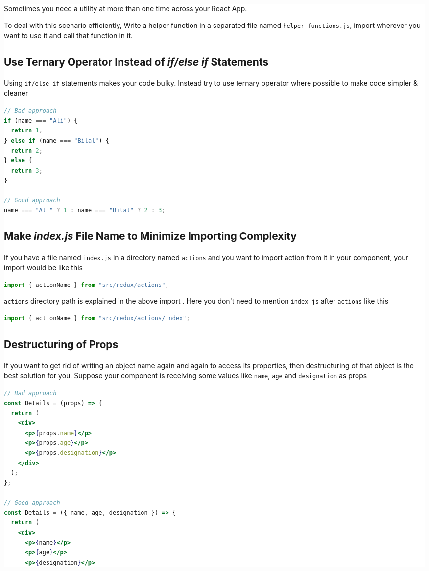 Sometimes you need a utility at more than one time across your React App.

To deal with this scenario efficiently, Write a helper function in a separated file named `helper-functions.js`, import wherever you want to use it and call that function in it.

## Use Ternary Operator Instead of <em>if/else if</em> Statements

Using `if/else if` statements makes your code bulky. Instead try to use ternary operator where possible to make code simpler & cleaner

```jsx
// Bad approach
if (name === "Ali") {
  return 1;
} else if (name === "Bilal") {
  return 2;
} else {
  return 3;
}

// Good approach
name === "Ali" ? 1 : name === "Bilal" ? 2 : 3;
```

## Make <em>index.js</em> File Name to Minimize Importing Complexity

If you have a file named `index.js` in a directory named `actions` and you want to import action from it in your component, your import would be like this

```jsx
import { actionName } from "src/redux/actions";
```

`actions` directory path is explained in the above import . Here you don't need to mention `index.js` after `actions` like this

```jsx
import { actionName } from "src/redux/actions/index";
```

## Destructuring of Props

If you want to get rid of writing an object name again and again to access its properties, then destructuring of that object is the best solution for you.
Suppose your component is receiving some values like `name`, `age` and `designation` as props

```jsx
// Bad approach
const Details = (props) => {
  return (
    <div>
      <p>{props.name}</p>
      <p>{props.age}</p>
      <p>{props.designation}</p>
    </div>
  );
};

// Good approach
const Details = ({ name, age, designation }) => {
  return (
    <div>
      <p>{name}</p>
      <p>{age}</p>
      <p>{designation}</p>
```